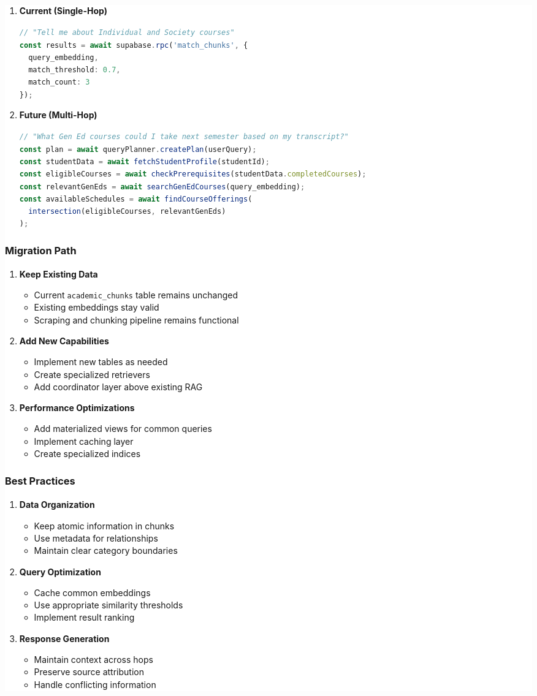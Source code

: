1. **Current (Single-Hop)**
   ```typescript
   // "Tell me about Individual and Society courses"
   const results = await supabase.rpc('match_chunks', {
     query_embedding,
     match_threshold: 0.7,
     match_count: 3
   });
   ```

2. **Future (Multi-Hop)**
   ```typescript
   // "What Gen Ed courses could I take next semester based on my transcript?"
   const plan = await queryPlanner.createPlan(userQuery);
   const studentData = await fetchStudentProfile(studentId);
   const eligibleCourses = await checkPrerequisites(studentData.completedCourses);
   const relevantGenEds = await searchGenEdCourses(query_embedding);
   const availableSchedules = await findCourseOfferings(
     intersection(eligibleCourses, relevantGenEds)
   );
   ```

### Migration Path

1. **Keep Existing Data**
   - Current `academic_chunks` table remains unchanged
   - Existing embeddings stay valid
   - Scraping and chunking pipeline remains functional

2. **Add New Capabilities**
   - Implement new tables as needed
   - Create specialized retrievers
   - Add coordinator layer above existing RAG

3. **Performance Optimizations**
   - Add materialized views for common queries
   - Implement caching layer
   - Create specialized indices

### Best Practices

1. **Data Organization**
   - Keep atomic information in chunks
   - Use metadata for relationships
   - Maintain clear category boundaries

2. **Query Optimization**
   - Cache common embeddings
   - Use appropriate similarity thresholds
   - Implement result ranking

3. **Response Generation**
   - Maintain context across hops
   - Preserve source attribution
   - Handle conflicting information
